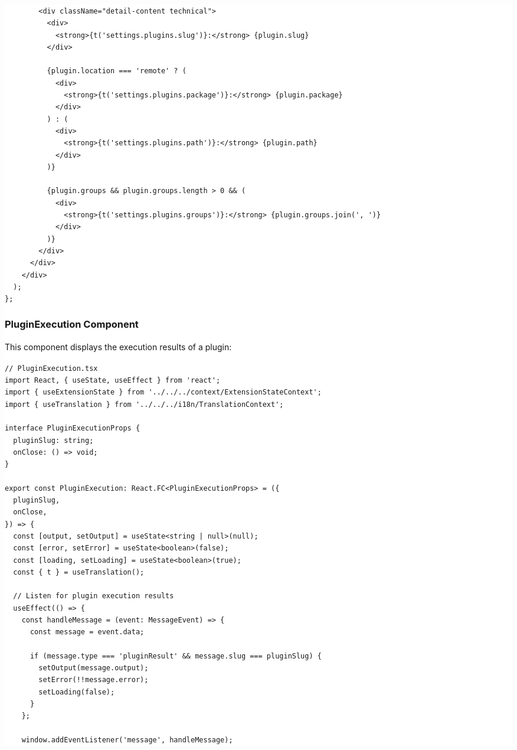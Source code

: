 ```tsx
        <div className="detail-content technical">
          <div>
            <strong>{t('settings.plugins.slug')}:</strong> {plugin.slug}
          </div>
          
          {plugin.location === 'remote' ? (
            <div>
              <strong>{t('settings.plugins.package')}:</strong> {plugin.package}
            </div>
          ) : (
            <div>
              <strong>{t('settings.plugins.path')}:</strong> {plugin.path}
            </div>
          )}
          
          {plugin.groups && plugin.groups.length > 0 && (
            <div>
              <strong>{t('settings.plugins.groups')}:</strong> {plugin.groups.join(', ')}
            </div>
          )}
        </div>
      </div>
    </div>
  );
};
```

### PluginExecution Component

This component displays the execution results of a plugin:

```tsx
// PluginExecution.tsx
import React, { useState, useEffect } from 'react';
import { useExtensionState } from '../../../context/ExtensionStateContext';
import { useTranslation } from '../../../i18n/TranslationContext';

interface PluginExecutionProps {
  pluginSlug: string;
  onClose: () => void;
}

export const PluginExecution: React.FC<PluginExecutionProps> = ({
  pluginSlug,
  onClose,
}) => {
  const [output, setOutput] = useState<string | null>(null);
  const [error, setError] = useState<boolean>(false);
  const [loading, setLoading] = useState<boolean>(true);
  const { t } = useTranslation();
  
  // Listen for plugin execution results
  useEffect(() => {
    const handleMessage = (event: MessageEvent) => {
      const message = event.data;
      
      if (message.type === 'pluginResult' && message.slug === pluginSlug) {
        setOutput(message.output);
        setError(!!message.error);
        setLoading(false);
      }
    };
    
    window.addEventListener('message', handleMessage);
```